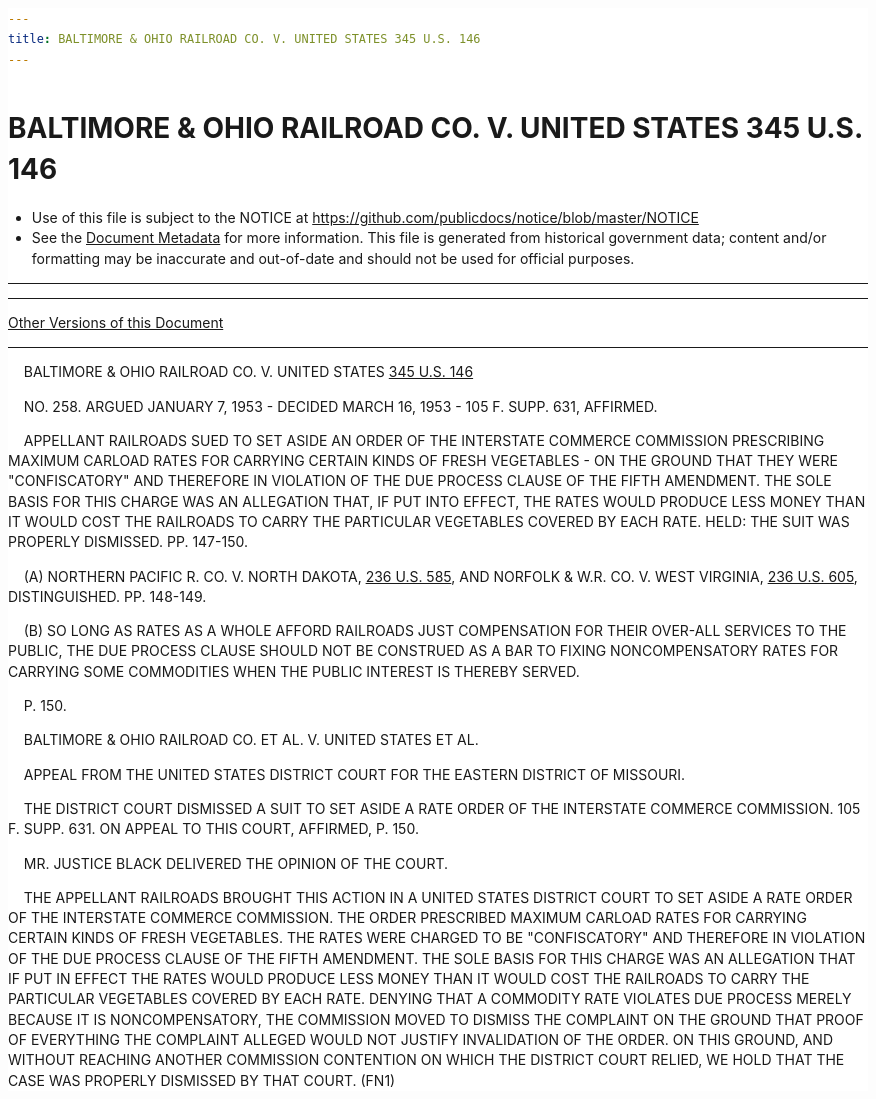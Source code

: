 ```yaml
---
title: BALTIMORE & OHIO RAILROAD CO. V. UNITED STATES 345 U.S. 146
---
```


# BALTIMORE & OHIO RAILROAD CO. V. UNITED STATES 345 U.S. 146

* Use of this file is subject to the NOTICE at https://github.com/publicdocs/notice/blob/master/NOTICE
* See the [Document Metadata](../../../index.md) for more information.
  This file is generated from historical government data; content and/or formatting may be inaccurate and out-of-date and should not be used for official purposes.

----------
----------

[Other Versions of this Document](https://publicdocs.github.io/go/links?ns=uslm-x&ref=%2Fus%2Fcourts%2Fscotus%2FusReporter%2F345%2F146)

----------

    BALTIMORE & OHIO RAILROAD CO. V. UNITED STATES [345 U.S. 146][/us/courts/scotus/usReporter/345/146]

    NO. 258.  ARGUED JANUARY 7, 1953 - DECIDED MARCH 16, 1953 - 105 F. SUPP. 631, AFFIRMED.

    APPELLANT RAILROADS SUED TO SET ASIDE AN ORDER OF THE INTERSTATE COMMERCE COMMISSION PRESCRIBING MAXIMUM CARLOAD RATES FOR CARRYING CERTAIN KINDS OF FRESH VEGETABLES - ON THE GROUND THAT THEY WERE "CONFISCATORY" AND THEREFORE IN VIOLATION OF THE DUE PROCESS CLAUSE OF THE FIFTH AMENDMENT.  THE SOLE BASIS FOR THIS CHARGE WAS AN ALLEGATION THAT, IF PUT INTO EFFECT, THE RATES WOULD PRODUCE LESS MONEY THAN IT WOULD COST THE RAILROADS TO CARRY THE PARTICULAR VEGETABLES COVERED BY EACH RATE.  HELD:  THE SUIT WAS PROPERLY DISMISSED.  PP. 147-150.

    (A)  NORTHERN PACIFIC R. CO. V. NORTH DAKOTA, [236 U.S. 585][/us/courts/scotus/usReporter/236/585], AND NORFOLK & W.R. CO. V. WEST VIRGINIA, [236 U.S. 605][/us/courts/scotus/usReporter/236/605], DISTINGUISHED.  PP. 148-149.

    (B)  SO LONG AS RATES AS A WHOLE AFFORD RAILROADS JUST COMPENSATION FOR THEIR OVER-ALL SERVICES TO THE PUBLIC, THE DUE PROCESS CLAUSE SHOULD NOT BE CONSTRUED AS A BAR TO FIXING NONCOMPENSATORY RATES FOR CARRYING SOME COMMODITIES WHEN THE PUBLIC INTEREST IS THEREBY SERVED.

    P. 150.

    BALTIMORE & OHIO RAILROAD CO. ET AL. V. UNITED STATES ET AL.

    APPEAL FROM THE UNITED STATES DISTRICT COURT FOR THE EASTERN DISTRICT OF MISSOURI.

    THE DISTRICT COURT DISMISSED A SUIT TO SET ASIDE A RATE ORDER OF THE INTERSTATE COMMERCE COMMISSION.  105 F. SUPP. 631.  ON APPEAL TO THIS COURT, AFFIRMED, P. 150.

    MR. JUSTICE BLACK DELIVERED THE OPINION OF THE COURT.

    THE APPELLANT RAILROADS BROUGHT THIS ACTION IN A UNITED STATES DISTRICT COURT TO SET ASIDE A RATE ORDER OF THE INTERSTATE COMMERCE COMMISSION.  THE ORDER PRESCRIBED MAXIMUM CARLOAD RATES FOR CARRYING CERTAIN KINDS OF FRESH VEGETABLES.  THE RATES WERE CHARGED TO BE "CONFISCATORY" AND THEREFORE IN VIOLATION OF THE DUE PROCESS CLAUSE OF THE FIFTH AMENDMENT.  THE SOLE BASIS FOR THIS CHARGE WAS AN ALLEGATION THAT IF PUT IN EFFECT THE RATES WOULD PRODUCE LESS MONEY THAN IT WOULD COST THE RAILROADS TO CARRY THE PARTICULAR VEGETABLES COVERED BY EACH RATE.  DENYING THAT A COMMODITY RATE VIOLATES DUE PROCESS MERELY BECAUSE IT IS NONCOMPENSATORY, THE COMMISSION MOVED TO DISMISS THE COMPLAINT ON THE GROUND THAT PROOF OF EVERYTHING THE COMPLAINT ALLEGED WOULD NOT JUSTIFY INVALIDATION OF THE ORDER.  ON THIS GROUND, AND WITHOUT REACHING ANOTHER COMMISSION CONTENTION ON WHICH THE DISTRICT COURT RELIED, WE HOLD THAT THE CASE WAS PROPERLY DISMISSED BY THAT COURT.  (FN1)


[/us/courts/scotus/usReporter/345/146]: https://publicdocs.github.io/go/links?ns=uslm-x&ref=%2Fus%2Fcourts%2Fscotus%2FusReporter%2F345%2F146
[/us/courts/scotus/usReporter/236/585]: https://publicdocs.github.io/go/links?ns=uslm-x&ref=%2Fus%2Fcourts%2Fscotus%2FusReporter%2F236%2F585
[/us/courts/scotus/usReporter/236/605]: https://publicdocs.github.io/go/links?ns=uslm-x&ref=%2Fus%2Fcourts%2Fscotus%2FusReporter%2F236%2F605
[/us/courts/scotus/usReporter/236/585]: https://publicdocs.github.io/go/links?ns=uslm-x&ref=%2Fus%2Fcourts%2Fscotus%2FusReporter%2F236%2F585
[/us/courts/scotus/usReporter/236/605]: https://publicdocs.github.io/go/links?ns=uslm-x&ref=%2Fus%2Fcourts%2Fscotus%2FusReporter%2F236%2F605
[/us/courts/scotus/usReporter/308/225]: https://publicdocs.github.io/go/links?ns=uslm-x&ref=%2Fus%2Fcourts%2Fscotus%2FusReporter%2F308%2F225
[/us/courts/scotus/usReporter/261/184]: https://publicdocs.github.io/go/links?ns=uslm-x&ref=%2Fus%2Fcourts%2Fscotus%2FusReporter%2F261%2F184
[/us/courts/scotus/usReporter/257/563]: https://publicdocs.github.io/go/links?ns=uslm-x&ref=%2Fus%2Fcourts%2Fscotus%2FusReporter%2F257%2F563
[/us/courts/scotus/usReporter/298/349]: https://publicdocs.github.io/go/links?ns=uslm-x&ref=%2Fus%2Fcourts%2Fscotus%2FusReporter%2F298%2F349
[/us/courts/scotus/usReporter/331/284]: https://publicdocs.github.io/go/links?ns=uslm-x&ref=%2Fus%2Fcourts%2Fscotus%2FusReporter%2F331%2F284
[/us/courts/scotus/usReporter/298/349]: https://publicdocs.github.io/go/links?ns=uslm-x&ref=%2Fus%2Fcourts%2Fscotus%2FusReporter%2F298%2F349
[/us/usc/t49/s3]: https://publicdocs.github.io/go/links?ns=uslm&ref=%2Fus%2Fusc%2Ft49%2Fs3
[/us/courts/scotus/usReporter/236/585]: https://publicdocs.github.io/go/links?ns=uslm-x&ref=%2Fus%2Fcourts%2Fscotus%2FusReporter%2F236%2F585